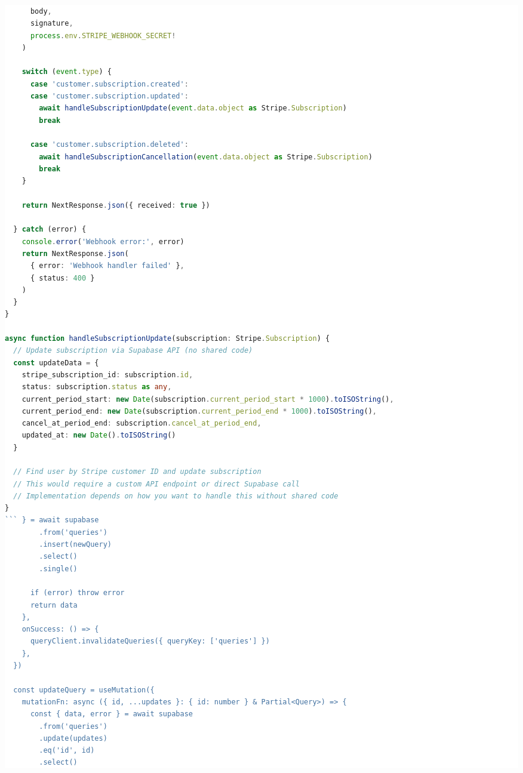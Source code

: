 ```typescript
      body,
      signature,
      process.env.STRIPE_WEBHOOK_SECRET!
    )

    switch (event.type) {
      case 'customer.subscription.created':
      case 'customer.subscription.updated':
        await handleSubscriptionUpdate(event.data.object as Stripe.Subscription)
        break
        
      case 'customer.subscription.deleted':
        await handleSubscriptionCancellation(event.data.object as Stripe.Subscription)
        break
    }

    return NextResponse.json({ received: true })
    
  } catch (error) {
    console.error('Webhook error:', error)
    return NextResponse.json(
      { error: 'Webhook handler failed' },
      { status: 400 }
    )
  }
}

async function handleSubscriptionUpdate(subscription: Stripe.Subscription) {
  // Update subscription via Supabase API (no shared code)
  const updateData = {
    stripe_subscription_id: subscription.id,
    status: subscription.status as any,
    current_period_start: new Date(subscription.current_period_start * 1000).toISOString(),
    current_period_end: new Date(subscription.current_period_end * 1000).toISOString(),
    cancel_at_period_end: subscription.cancel_at_period_end,
    updated_at: new Date().toISOString()
  }

  // Find user by Stripe customer ID and update subscription
  // This would require a custom API endpoint or direct Supabase call
  // Implementation depends on how you want to handle this without shared code
}
``` } = await supabase
        .from('queries')
        .insert(newQuery)
        .select()
        .single()

      if (error) throw error
      return data
    },
    onSuccess: () => {
      queryClient.invalidateQueries({ queryKey: ['queries'] })
    },
  })

  const updateQuery = useMutation({
    mutationFn: async ({ id, ...updates }: { id: number } & Partial<Query>) => {
      const { data, error } = await supabase
        .from('queries')
        .update(updates)
        .eq('id', id)
        .select()
```

  [route: string]: {